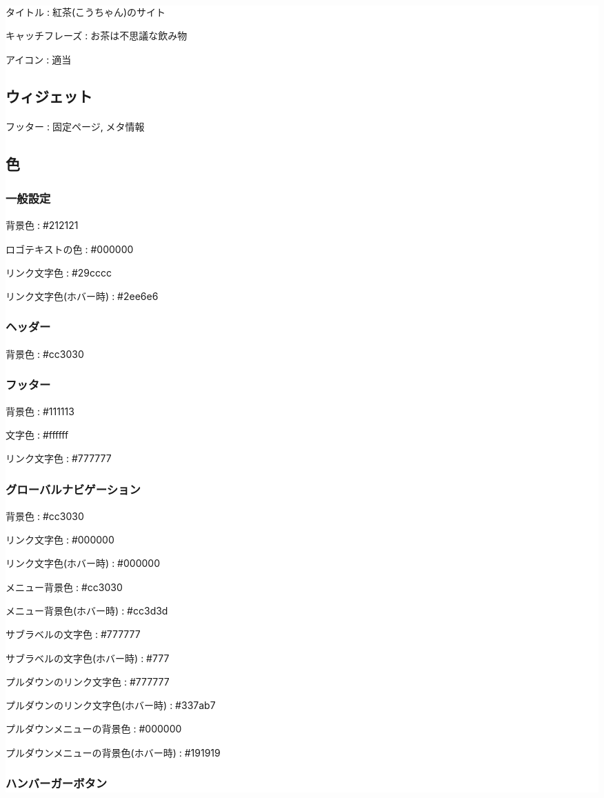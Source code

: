 タイトル : 紅茶(こうちゃん)のサイト

キャッチフレーズ : お茶は不思議な飲み物

アイコン : 適当

## ウィジェット

フッター : 固定ページ, メタ情報

## 色
### 一般設定

背景色 : #212121

ロゴテキストの色 : #000000

リンク文字色 : #29cccc

リンク文字色(ホバー時) : #2ee6e6

### ヘッダー

背景色 : #cc3030

### フッター

背景色 : #111113

文字色 : #ffffff

リンク文字色 : #777777

### グローバルナビゲーション

背景色 : #cc3030

リンク文字色 : #000000

リンク文字色(ホバー時) : #000000

メニュー背景色 : #cc3030

メニュー背景色(ホバー時) : #cc3d3d

サブラベルの文字色 : #777777

サブラベルの文字色(ホバー時) : #777

プルダウンのリンク文字色 : #777777

プルダウンのリンク文字色(ホバー時) : #337ab7

プルダウンメニューの背景色 : #000000

プルダウンメニューの背景色(ホバー時) : #191919

### ハンバーガーボタン
